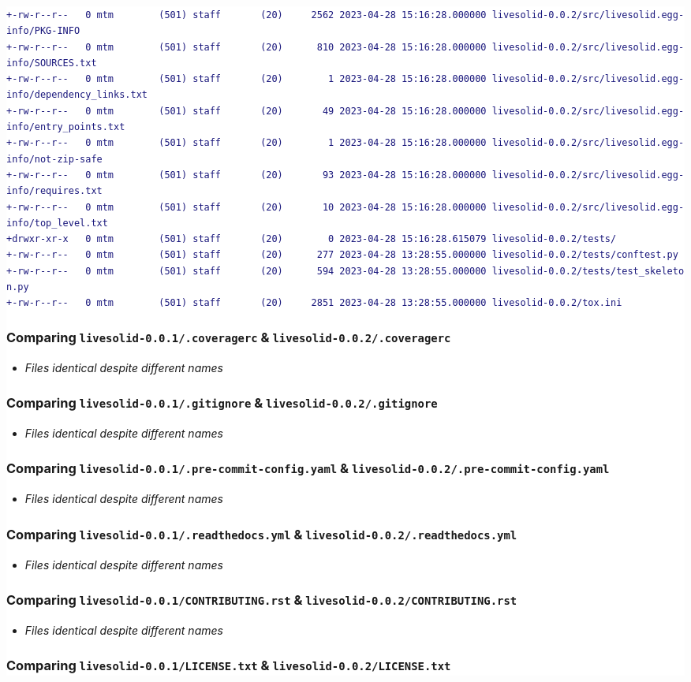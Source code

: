 ```diff
+-rw-r--r--   0 mtm        (501) staff       (20)     2562 2023-04-28 15:16:28.000000 livesolid-0.0.2/src/livesolid.egg-info/PKG-INFO
+-rw-r--r--   0 mtm        (501) staff       (20)      810 2023-04-28 15:16:28.000000 livesolid-0.0.2/src/livesolid.egg-info/SOURCES.txt
+-rw-r--r--   0 mtm        (501) staff       (20)        1 2023-04-28 15:16:28.000000 livesolid-0.0.2/src/livesolid.egg-info/dependency_links.txt
+-rw-r--r--   0 mtm        (501) staff       (20)       49 2023-04-28 15:16:28.000000 livesolid-0.0.2/src/livesolid.egg-info/entry_points.txt
+-rw-r--r--   0 mtm        (501) staff       (20)        1 2023-04-28 15:16:28.000000 livesolid-0.0.2/src/livesolid.egg-info/not-zip-safe
+-rw-r--r--   0 mtm        (501) staff       (20)       93 2023-04-28 15:16:28.000000 livesolid-0.0.2/src/livesolid.egg-info/requires.txt
+-rw-r--r--   0 mtm        (501) staff       (20)       10 2023-04-28 15:16:28.000000 livesolid-0.0.2/src/livesolid.egg-info/top_level.txt
+drwxr-xr-x   0 mtm        (501) staff       (20)        0 2023-04-28 15:16:28.615079 livesolid-0.0.2/tests/
+-rw-r--r--   0 mtm        (501) staff       (20)      277 2023-04-28 13:28:55.000000 livesolid-0.0.2/tests/conftest.py
+-rw-r--r--   0 mtm        (501) staff       (20)      594 2023-04-28 13:28:55.000000 livesolid-0.0.2/tests/test_skeleton.py
+-rw-r--r--   0 mtm        (501) staff       (20)     2851 2023-04-28 13:28:55.000000 livesolid-0.0.2/tox.ini
```

### Comparing `livesolid-0.0.1/.coveragerc` & `livesolid-0.0.2/.coveragerc`

 * *Files identical despite different names*

### Comparing `livesolid-0.0.1/.gitignore` & `livesolid-0.0.2/.gitignore`

 * *Files identical despite different names*

### Comparing `livesolid-0.0.1/.pre-commit-config.yaml` & `livesolid-0.0.2/.pre-commit-config.yaml`

 * *Files identical despite different names*

### Comparing `livesolid-0.0.1/.readthedocs.yml` & `livesolid-0.0.2/.readthedocs.yml`

 * *Files identical despite different names*

### Comparing `livesolid-0.0.1/CONTRIBUTING.rst` & `livesolid-0.0.2/CONTRIBUTING.rst`

 * *Files identical despite different names*

### Comparing `livesolid-0.0.1/LICENSE.txt` & `livesolid-0.0.2/LICENSE.txt`
